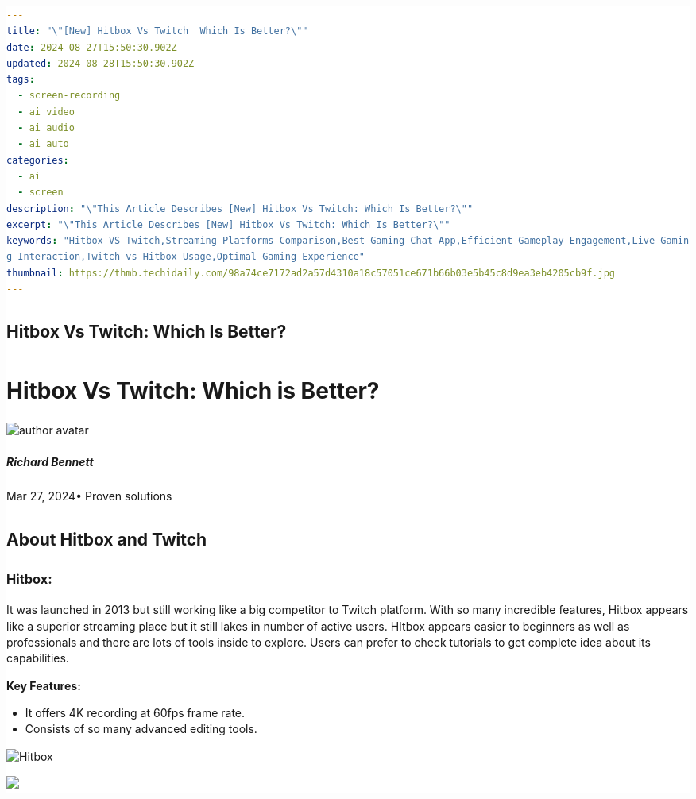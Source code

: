 ```yaml
---
title: "\"[New] Hitbox Vs Twitch  Which Is Better?\""
date: 2024-08-27T15:50:30.902Z
updated: 2024-08-28T15:50:30.902Z
tags: 
  - screen-recording
  - ai video
  - ai audio
  - ai auto
categories: 
  - ai
  - screen
description: "\"This Article Describes [New] Hitbox Vs Twitch: Which Is Better?\""
excerpt: "\"This Article Describes [New] Hitbox Vs Twitch: Which Is Better?\""
keywords: "Hitbox VS Twitch,Streaming Platforms Comparison,Best Gaming Chat App,Efficient Gameplay Engagement,Live Gaming Interaction,Twitch vs Hitbox Usage,Optimal Gaming Experience"
thumbnail: https://thmb.techidaily.com/98a74ce7172ad2a57d4310a18c57051ce671b66b03e5b45c8d9ea3eb4205cb9f.jpg
---
```


## Hitbox Vs Twitch: Which Is Better?

# Hitbox Vs Twitch: Which is Better?

![author avatar](https://images.wondershare.com/filmora/article-images/richard-bennett.jpg)

##### Richard Bennett

 Mar 27, 2024• Proven solutions

## About Hitbox and Twitch

### [Hitbox:](http://www.hitbox.tv/)

It was launched in 2013 but still working like a big competitor to Twitch platform. With so many incredible features, Hitbox appears like a superior streaming place but it still lakes in number of active users. HItbox appears easier to beginners as well as professionals and there are lots of tools inside to explore. Users can prefer to check tutorials to get complete idea about its capabilities.

**Key Features:**

* It offers 4K recording at 60fps frame rate.
* Consists of so many advanced editing tools.

![Hitbox ](https://images.wondershare.com/filmora/article-images/hitbox.jpg)


<a href="https://store.massmailsoftware.com/order/checkout.php?PRODS=1300375&QTY=1&AFFILIATE=108875&CART=1"><img src="https://secure.avangate.com/images/merchant/dc87c13749315c7217cdc4ac692e704c/banera_for_partners-15_%281%29.jpg" border="0"></a>
